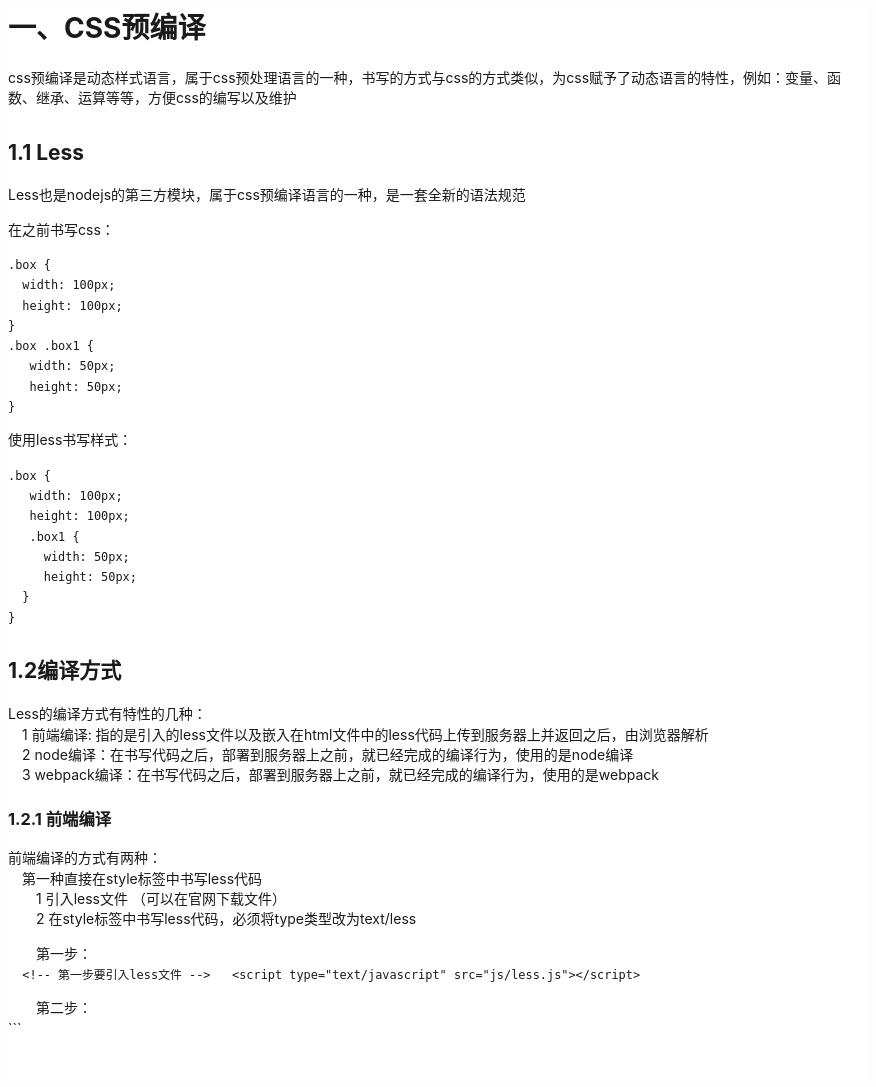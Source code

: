# 一、CSS预编译  
css预编译是动态样式语言，属于css预处理语言的一种，书写的方式与css的方式类似，为css赋予了动态语言的特性，例如：变量、函数、继承、运算等等，方便css的编写以及维护  

## 1.1 Less  
Less也是nodejs的第三方模块，属于css预编译语言的一种，是一套全新的语法规范  

在之前书写css：  
```  
.box {  
  width: 100px;  
  height: 100px;  
}  
.box .box1 {  
   width: 50px;  
   height: 50px;  
}  
```  
使用less书写样式：  
```  
.box {  
   width: 100px;  
   height: 100px;  
   .box1 {  
     width: 50px;  
     height: 50px;  
  }  
}  
```  
## 1.2编译方式  
Less的编译方式有特性的几种：  
&emsp;1 前端编译: 指的是引入的less文件以及嵌入在html文件中的less代码上传到服务器上并返回之后，由浏览器解析  
&emsp;2 node编译：在书写代码之后，部署到服务器上之前，就已经完成的编译行为，使用的是node编译  
&emsp;3 webpack编译：在书写代码之后，部署到服务器上之前，就已经完成的编译行为，使用的是webpack  

### 1.2.1 前端编译  
前端编译的方式有两种：  
&emsp;第一种直接在style标签中书写less代码  
&emsp;&emsp;1 引入less文件 （可以在官网下载文件）  
&emsp;&emsp;2 在style标签中书写less代码，必须将type类型改为text/less  

&emsp;&emsp;第一步：  
        ```  
        <!-- 第一步要引入less文件 -->  
        <script type="text/javascript" src="js/less.js"></script>  
        ```  

&emsp;&emsp;第二步：  
        ```  
        <!-- 第二步在style标签中书写less代码 -->  
        <!-- 必须将type类型改为text/less -->  
        <style type="text/less">  
        	* {  
        		margin: 0;  
        		padding: 0;  
        	}  
        	.box {  
        		width: 200px;  
        		height: 200px;  
        		border: 1px solid red;  
        		.box1 {  
        			width: 100px;  
        			height: 100px;  